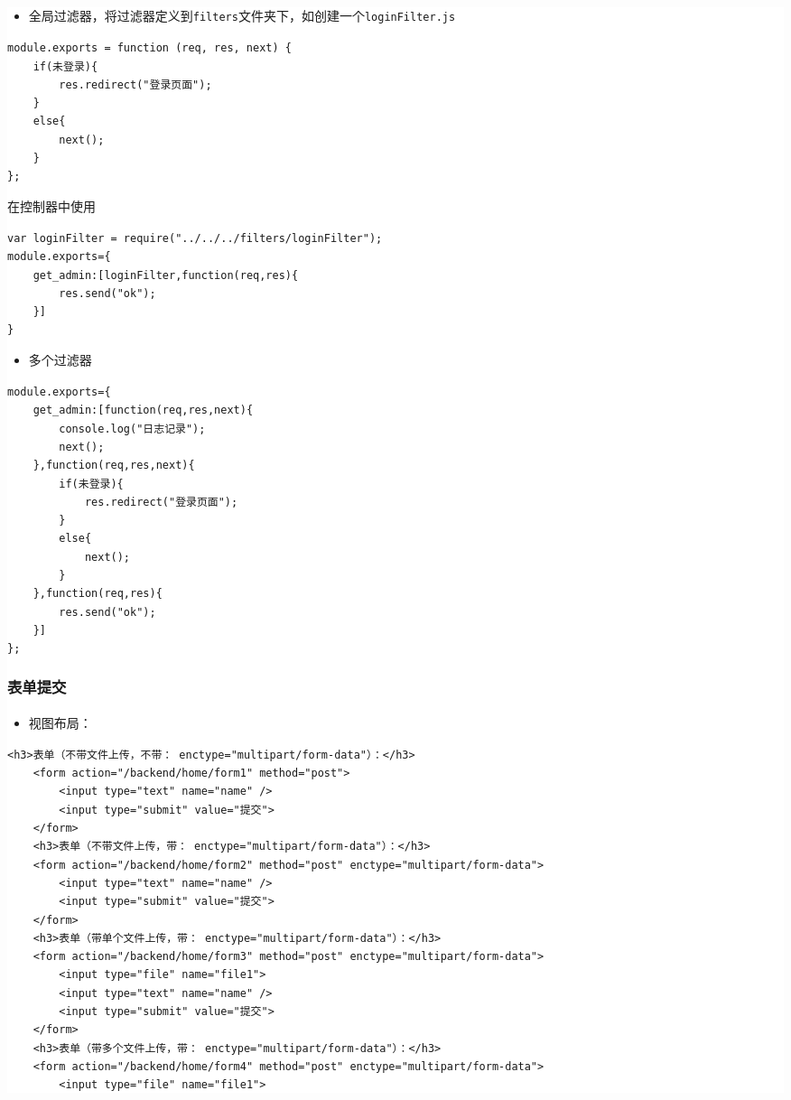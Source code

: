 - 全局过滤器，将过滤器定义到`filters`文件夹下，如创建一个`loginFilter.js`

```
module.exports = function (req, res, next) {
    if(未登录){
        res.redirect("登录页面");
    }
    else{
        next();
    }
};
```

在控制器中使用

```
var loginFilter = require("../../../filters/loginFilter");
module.exports={
    get_admin:[loginFilter,function(req,res){
        res.send("ok");
    }]
}
```

- 多个过滤器

```
module.exports={
    get_admin:[function(req,res,next){
        console.log("日志记录");
        next();
    },function(req,res,next){
        if(未登录){
            res.redirect("登录页面");
        }
        else{
            next();
        }
    },function(req,res){
        res.send("ok");
    }]
};
```

### 表单提交

- 视图布局：

```
<h3>表单（不带文件上传，不带： enctype="multipart/form-data"）：</h3>
    <form action="/backend/home/form1" method="post">
        <input type="text" name="name" />
        <input type="submit" value="提交">
    </form>
    <h3>表单（不带文件上传，带： enctype="multipart/form-data"）：</h3>
    <form action="/backend/home/form2" method="post" enctype="multipart/form-data">
        <input type="text" name="name" />
        <input type="submit" value="提交">
    </form>
    <h3>表单（带单个文件上传，带： enctype="multipart/form-data"）：</h3>
    <form action="/backend/home/form3" method="post" enctype="multipart/form-data">
        <input type="file" name="file1">
        <input type="text" name="name" />
        <input type="submit" value="提交">
    </form>
    <h3>表单（带多个文件上传，带： enctype="multipart/form-data"）：</h3>
    <form action="/backend/home/form4" method="post" enctype="multipart/form-data">
        <input type="file" name="file1">
```